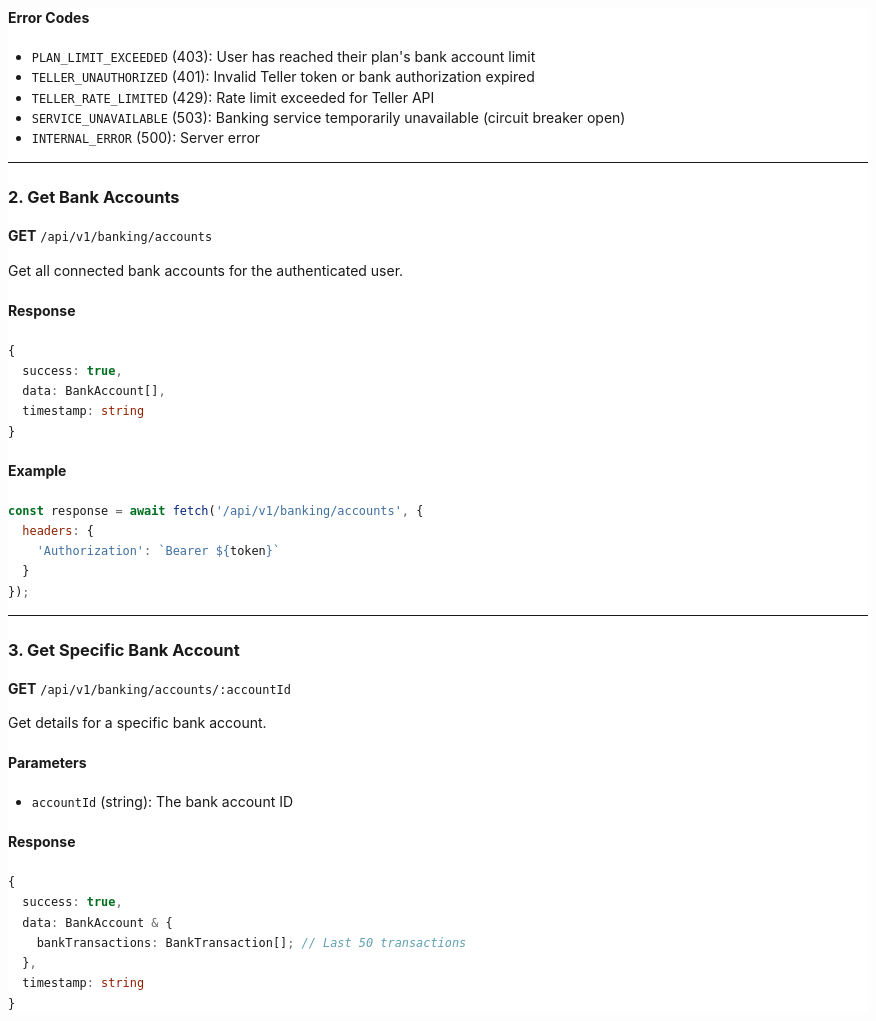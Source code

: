 #### Error Codes
- `PLAN_LIMIT_EXCEEDED` (403): User has reached their plan's bank account limit
- `TELLER_UNAUTHORIZED` (401): Invalid Teller token or bank authorization expired
- `TELLER_RATE_LIMITED` (429): Rate limit exceeded for Teller API
- `SERVICE_UNAVAILABLE` (503): Banking service temporarily unavailable (circuit breaker open)
- `INTERNAL_ERROR` (500): Server error

---

### 2. Get Bank Accounts

**GET** `/api/v1/banking/accounts`

Get all connected bank accounts for the authenticated user.

#### Response
```typescript
{
  success: true,
  data: BankAccount[],
  timestamp: string
}
```

#### Example
```javascript
const response = await fetch('/api/v1/banking/accounts', {
  headers: {
    'Authorization': `Bearer ${token}`
  }
});
```

---

### 3. Get Specific Bank Account

**GET** `/api/v1/banking/accounts/:accountId`

Get details for a specific bank account.

#### Parameters
- `accountId` (string): The bank account ID

#### Response
```typescript
{
  success: true,
  data: BankAccount & {
    bankTransactions: BankTransaction[]; // Last 50 transactions
  },
  timestamp: string
}
```
